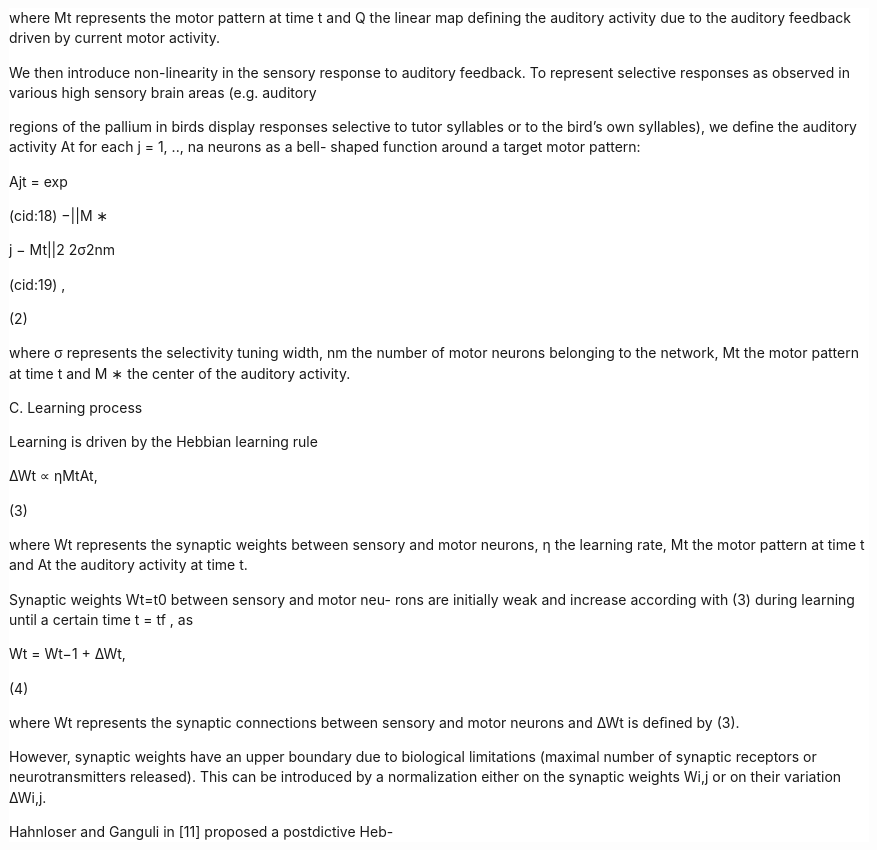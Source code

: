 where Mt represents the motor pattern at time t and Q the
linear map deﬁning the auditory activity due to the auditory
feedback driven by current motor activity.

We then introduce non-linearity in the sensory response
to auditory feedback. To represent selective responses as
observed in various high sensory brain areas (e.g. auditory

regions of the pallium in birds display responses selective to
tutor syllables or to the bird’s own syllables), we deﬁne the
auditory activity At for each j = 1, .., na neurons as a bell-
shaped function around a target motor pattern:

Ajt = exp

(cid:18) −||M ∗

j − Mt||2
2σ2nm

(cid:19)
,

(2)

where σ represents the selectivity tuning width, nm the
number of motor neurons belonging to the network, Mt the
motor pattern at time t and M ∗ the center of the auditory
activity.

C. Learning process

Learning is driven by the Hebbian learning rule

∆Wt ∝ ηMtAt,

(3)

where Wt represents the synaptic weights between sensory
and motor neurons, η the learning rate, Mt the motor pattern
at time t and At the auditory activity at time t.

Synaptic weights Wt=t0 between sensory and motor neu-
rons are initially weak and increase according with (3) during
learning until a certain time t = tf , as

Wt = Wt−1 + ∆Wt,

(4)

where Wt represents the synaptic connections between sensory
and motor neurons and ∆Wt is deﬁned by (3).

However, synaptic weights have an upper boundary due to
biological limitations (maximal number of synaptic receptors
or neurotransmitters released). This can be introduced by a
normalization either on the synaptic weights Wi,j or on their
variation ∆Wi,j.

Hahnloser and Ganguli in [11] proposed a postdictive Heb-
